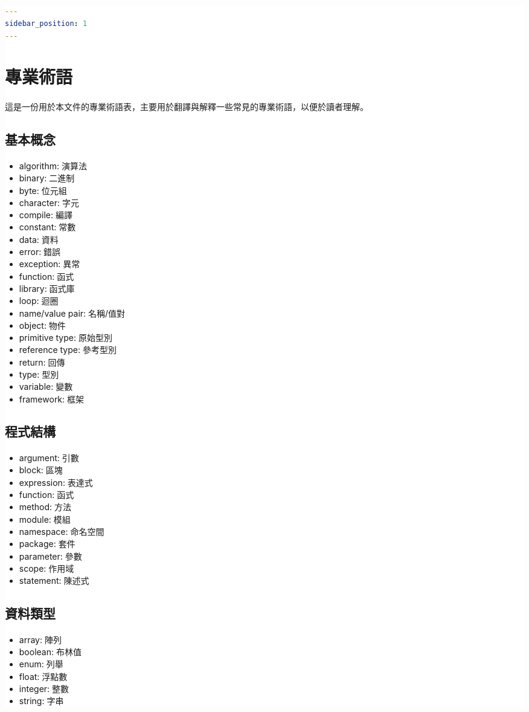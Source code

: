 ```yaml
---
sidebar_position: 1
---
```


# 專業術語

這是一份用於本文件的專業術語表，主要用於翻譯與解釋一些常見的專業術語，以便於讀者理解。

## 基本概念

- algorithm: 演算法
- binary: 二進制
- byte: 位元組
- character: 字元
- compile: 編譯
- constant: 常數
- data: 資料
- error: 錯誤
- exception: 異常
- function: 函式
- library: 函式庫
- loop: 迴圈
- name/value pair: 名稱/值對
- object: 物件
- primitive type: 原始型別
- reference type: 參考型別
- return: 回傳
- type: 型別
- variable: 變數
- framework: 框架

## 程式結構

- argument: 引數
- block: 區塊
- expression: 表達式
- function: 函式
- method: 方法
- module: 模組
- namespace: 命名空間
- package: 套件
- parameter: 參數
- scope: 作用域
- statement: 陳述式

## 資料類型

- array: 陣列
- boolean: 布林值
- enum: 列舉
- float: 浮點數
- integer: 整數
- string: 字串
